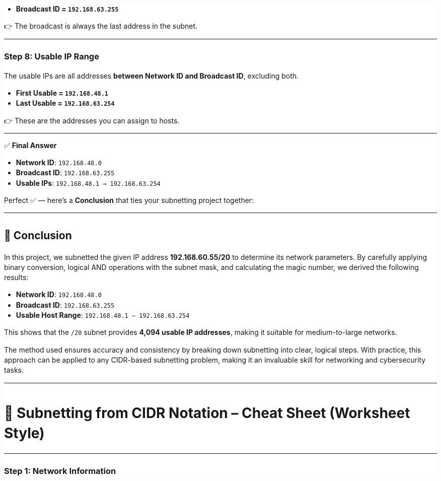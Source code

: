 * **Broadcast ID = `192.168.63.255`**

👉 The broadcast is always the last address in the subnet.

---

### Step 8: Usable IP Range

The usable IPs are all addresses **between Network ID and Broadcast ID**, excluding both.

* **First Usable = `192.168.48.1`**
* **Last Usable = `192.168.63.254`**

👉 These are the addresses you can assign to hosts.

---

✅ **Final Answer**

* **Network ID**: `192.168.48.0`
* **Broadcast ID**: `192.168.63.255`
* **Usable IPs**: `192.168.48.1 → 192.168.63.254`



Perfect ✅ — here’s a **Conclusion** that ties your subnetting project together:

---

## 📌 Conclusion

In this project, we subnetted the given IP address **192.168.60.55/20** to determine its network parameters. By carefully applying binary conversion, logical AND operations with the subnet mask, and calculating the magic number, we derived the following results:

* **Network ID**: `192.168.48.0`
* **Broadcast ID**: `192.168.63.255`
* **Usable Host Range**: `192.168.48.1 – 192.168.63.254`

This shows that the `/20` subnet provides **4,094 usable IP addresses**, making it suitable for medium-to-large networks.

The method used ensures accuracy and consistency by breaking down subnetting into clear, logical steps. With practice, this approach can be applied to any CIDR-based subnetting problem, making it an invaluable skill for networking and cybersecurity tasks.



---




# 📝 **Subnetting from CIDR Notation – Cheat Sheet (Worksheet Style)**

---

### Step 1: Network Information
